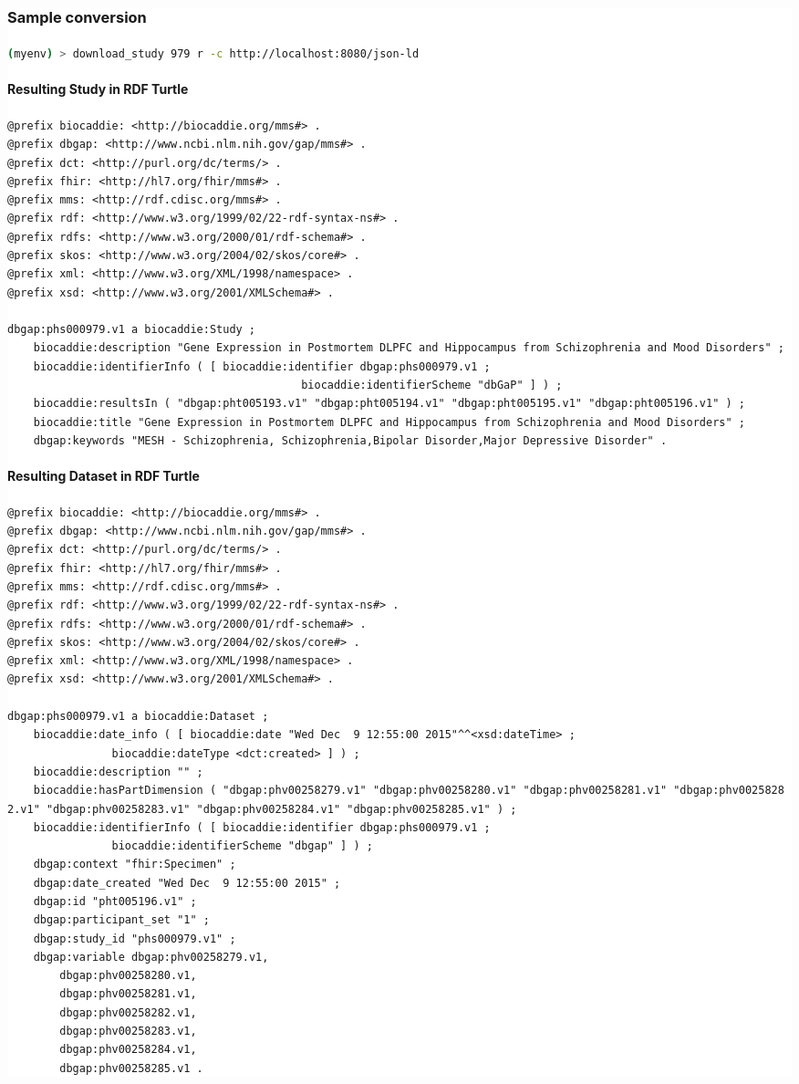 ### Sample conversion
```bash
(myenv) > download_study 979 r -c http://localhost:8080/json-ld
```
#### Resulting Study in RDF Turtle
```turtle
@prefix biocaddie: <http://biocaddie.org/mms#> .
@prefix dbgap: <http://www.ncbi.nlm.nih.gov/gap/mms#> .
@prefix dct: <http://purl.org/dc/terms/> .
@prefix fhir: <http://hl7.org/fhir/mms#> .
@prefix mms: <http://rdf.cdisc.org/mms#> .
@prefix rdf: <http://www.w3.org/1999/02/22-rdf-syntax-ns#> .
@prefix rdfs: <http://www.w3.org/2000/01/rdf-schema#> .
@prefix skos: <http://www.w3.org/2004/02/skos/core#> .
@prefix xml: <http://www.w3.org/XML/1998/namespace> .
@prefix xsd: <http://www.w3.org/2001/XMLSchema#> .

dbgap:phs000979.v1 a biocaddie:Study ;
    biocaddie:description "Gene Expression in Postmortem DLPFC and Hippocampus from Schizophrenia and Mood Disorders" ;
    biocaddie:identifierInfo ( [ biocaddie:identifier dbgap:phs000979.v1 ;
                                             biocaddie:identifierScheme "dbGaP" ] ) ;    
    biocaddie:resultsIn ( "dbgap:pht005193.v1" "dbgap:pht005194.v1" "dbgap:pht005195.v1" "dbgap:pht005196.v1" ) ;
    biocaddie:title "Gene Expression in Postmortem DLPFC and Hippocampus from Schizophrenia and Mood Disorders" ;
    dbgap:keywords "MESH - Schizophrenia, Schizophrenia,Bipolar Disorder,Major Depressive Disorder" .
```
#### Resulting Dataset in RDF Turtle
```turtle
@prefix biocaddie: <http://biocaddie.org/mms#> .
@prefix dbgap: <http://www.ncbi.nlm.nih.gov/gap/mms#> .
@prefix dct: <http://purl.org/dc/terms/> .
@prefix fhir: <http://hl7.org/fhir/mms#> .
@prefix mms: <http://rdf.cdisc.org/mms#> .
@prefix rdf: <http://www.w3.org/1999/02/22-rdf-syntax-ns#> .
@prefix rdfs: <http://www.w3.org/2000/01/rdf-schema#> .
@prefix skos: <http://www.w3.org/2004/02/skos/core#> .
@prefix xml: <http://www.w3.org/XML/1998/namespace> .
@prefix xsd: <http://www.w3.org/2001/XMLSchema#> .

dbgap:phs000979.v1 a biocaddie:Dataset ;
    biocaddie:date_info ( [ biocaddie:date "Wed Dec  9 12:55:00 2015"^^<xsd:dateTime> ;
                biocaddie:dateType <dct:created> ] ) ;
    biocaddie:description "" ;
    biocaddie:hasPartDimension ( "dbgap:phv00258279.v1" "dbgap:phv00258280.v1" "dbgap:phv00258281.v1" "dbgap:phv00258282.v1" "dbgap:phv00258283.v1" "dbgap:phv00258284.v1" "dbgap:phv00258285.v1" ) ;
    biocaddie:identifierInfo ( [ biocaddie:identifier dbgap:phs000979.v1 ;
                biocaddie:identifierScheme "dbgap" ] ) ;
    dbgap:context "fhir:Specimen" ;
    dbgap:date_created "Wed Dec  9 12:55:00 2015" ;
    dbgap:id "pht005196.v1" ;
    dbgap:participant_set "1" ;
    dbgap:study_id "phs000979.v1" ;
    dbgap:variable dbgap:phv00258279.v1,
        dbgap:phv00258280.v1,
        dbgap:phv00258281.v1,
        dbgap:phv00258282.v1,
        dbgap:phv00258283.v1,
        dbgap:phv00258284.v1,
        dbgap:phv00258285.v1 .
```
